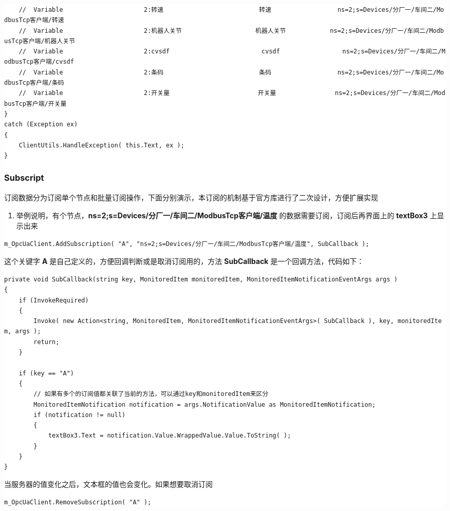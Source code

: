 ```
    //  Variable                      2:转速                          转速                  ns=2;s=Devices/分厂一/车间二/ModbusTcp客户端/转速
    //  Variable                      2:机器人关节                    机器人关节            ns=2;s=Devices/分厂一/车间二/ModbusTcp客户端/机器人关节
    //  Variable                      2:cvsdf                         cvsdf                 ns=2;s=Devices/分厂一/车间二/ModbusTcp客户端/cvsdf
    //  Variable                      2:条码                          条码                  ns=2;s=Devices/分厂一/车间二/ModbusTcp客户端/条码
    //  Variable                      2:开关量                        开关量                ns=2;s=Devices/分厂一/车间二/ModbusTcp客户端/开关量
}
catch (Exception ex)
{
    ClientUtils.HandleException( this.Text, ex );
}
```
### Subscript
订阅数据分为订阅单个节点和批量订阅操作，下面分别演示，本订阅的机制基于官方库进行了二次设计，方便扩展实现

1. 举例说明，有个节点，**ns=2;s=Devices/分厂一/车间二/ModbusTcp客户端/温度** 的数据需要订阅，订阅后再界面上的 **textBox3** 上显示出来
```
m_OpcUaClient.AddSubscription( "A", "ns=2;s=Devices/分厂一/车间二/ModbusTcp客户端/温度", SubCallback );
```
这个关键字 **A** 是自己定义的，方便回调判断或是取消订阅用的，方法 **SubCallback** 是一个回调方法，代码如下：
```
private void SubCallback(string key, MonitoredItem monitoredItem, MonitoredItemNotificationEventArgs args )
{
    if (InvokeRequired)
    {
        Invoke( new Action<string, MonitoredItem, MonitoredItemNotificationEventArgs>( SubCallback ), key, monitoredItem, args );
        return;
    }

    if (key == "A")
    {
        // 如果有多个的订阅值都关联了当前的方法，可以通过key和monitoredItem来区分
        MonitoredItemNotification notification = args.NotificationValue as MonitoredItemNotification;
        if (notification != null)
        {
            textBox3.Text = notification.Value.WrappedValue.Value.ToString( );
        }
    }
}
```
当服务器的值变化之后，文本框的值也会变化。如果想要取消订阅
```
m_OpcUaClient.RemoveSubscription( "A" );
```
